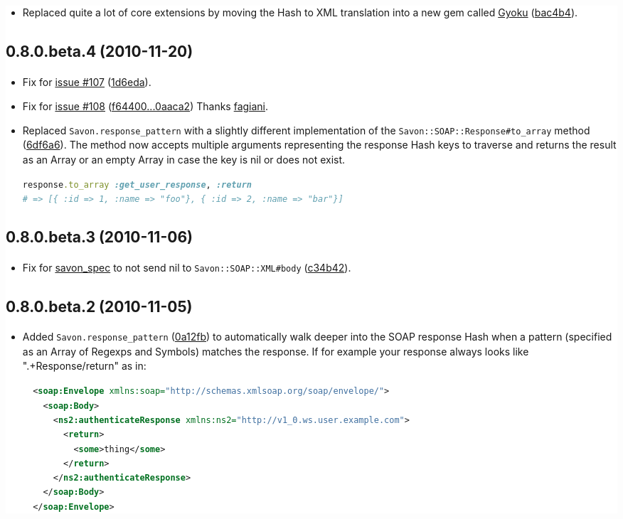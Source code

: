 * Replaced quite a lot of core extensions by moving the Hash to XML translation into a new gem called
  [Gyoku](http://rubygems.org/gems/gyoku) ([bac4b4](https://github.com/savonrb/savon/commit/bac4b4)).

## 0.8.0.beta.4 (2010-11-20)

* Fix for [issue #107](https://github.com/savonrb/savon/issues/107) ([1d6eda](https://github.com/savonrb/savon/commit/1d6eda)).

* Fix for [issue #108](https://github.com/savonrb/savon/issues/108)
  ([f64400...0aaca2](https://github.com/savonrb/savon/compare/f64400...0aaca2)) Thanks [fagiani](https://github.com/fagiani).

* Replaced `Savon.response_pattern` with a slightly different implementation of the `Savon::SOAP::Response#to_array` method
  ([6df6a6](https://github.com/savonrb/savon/commit/6df6a6)). The method now accepts multiple arguments representing the response
  Hash keys to traverse and returns the result as an Array or an empty Array in case the key is nil or does not exist.

    ``` ruby
    response.to_array :get_user_response, :return
    # => [{ :id => 1, :name => "foo"}, { :id => 2, :name => "bar"}]
    ```

## 0.8.0.beta.3 (2010-11-06)

* Fix for [savon_spec](http://rubygems.org/gems/savon_spec) to not send nil to `Savon::SOAP::XML#body`
  ([c34b42](https://github.com/savonrb/savon/commit/c34b42)).

## 0.8.0.beta.2 (2010-11-05)

* Added `Savon.response_pattern` ([0a12fb](https://github.com/savonrb/savon/commit/0a12fb)) to automatically walk deeper into
  the SOAP response Hash when a pattern (specified as an Array of Regexps and Symbols) matches the response. If for example
  your response always looks like ".+Response/return" as in:

    ``` xml
      <soap:Envelope xmlns:soap="http://schemas.xmlsoap.org/soap/envelope/">
        <soap:Body>
          <ns2:authenticateResponse xmlns:ns2="http://v1_0.ws.user.example.com">
            <return>
              <some>thing</some>
            </return>
          </ns2:authenticateResponse>
        </soap:Body>
      </soap:Envelope>
    ```
